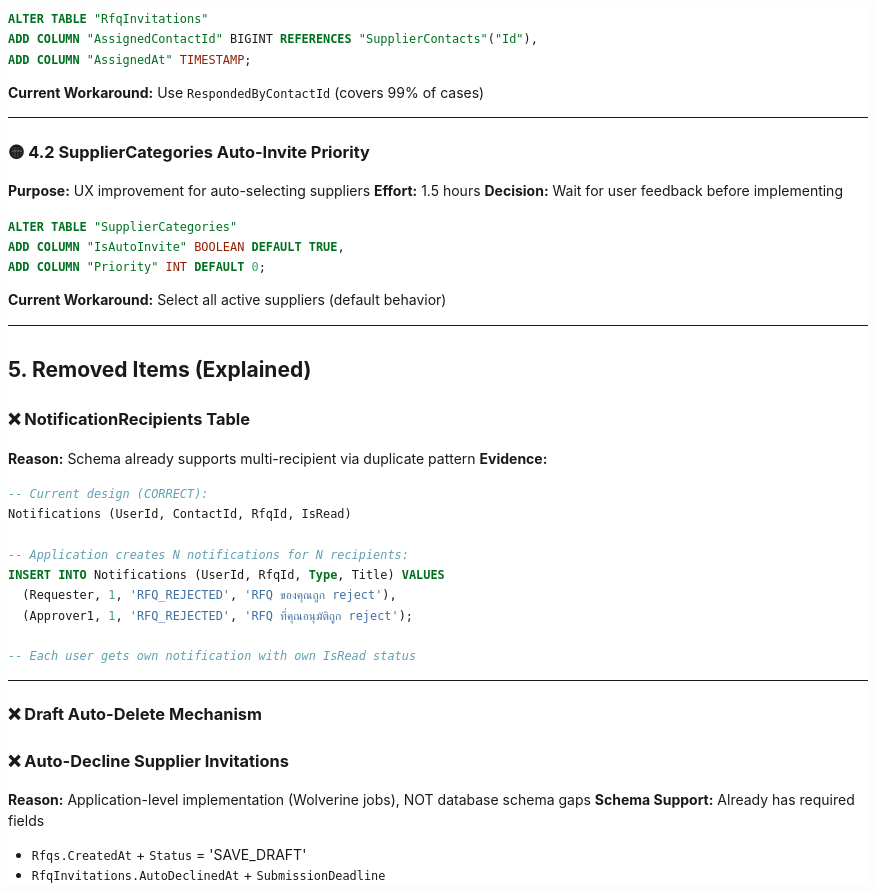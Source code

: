 ```sql
ALTER TABLE "RfqInvitations"
ADD COLUMN "AssignedContactId" BIGINT REFERENCES "SupplierContacts"("Id"),
ADD COLUMN "AssignedAt" TIMESTAMP;
```

**Current Workaround:** Use `RespondedByContactId` (covers 99% of cases)

---

### 🟡 4.2 SupplierCategories Auto-Invite Priority

**Purpose:** UX improvement for auto-selecting suppliers
**Effort:** 1.5 hours
**Decision:** Wait for user feedback before implementing

```sql
ALTER TABLE "SupplierCategories"
ADD COLUMN "IsAutoInvite" BOOLEAN DEFAULT TRUE,
ADD COLUMN "Priority" INT DEFAULT 0;
```

**Current Workaround:** Select all active suppliers (default behavior)

---

## 5. Removed Items (Explained)

### ❌ NotificationRecipients Table

**Reason:** Schema already supports multi-recipient via duplicate pattern
**Evidence:**
```sql
-- Current design (CORRECT):
Notifications (UserId, ContactId, RfqId, IsRead)

-- Application creates N notifications for N recipients:
INSERT INTO Notifications (UserId, RfqId, Type, Title) VALUES
  (Requester, 1, 'RFQ_REJECTED', 'RFQ ของคุณถูก reject'),
  (Approver1, 1, 'RFQ_REJECTED', 'RFQ ที่คุณอนุมัติถูก reject');

-- Each user gets own notification with own IsRead status
```

---

### ❌ Draft Auto-Delete Mechanism
### ❌ Auto-Decline Supplier Invitations

**Reason:** Application-level implementation (Wolverine jobs), NOT database schema gaps
**Schema Support:** Already has required fields
- `Rfqs.CreatedAt` + `Status` = 'SAVE_DRAFT'
- `RfqInvitations.AutoDeclinedAt` + `SubmissionDeadline`
